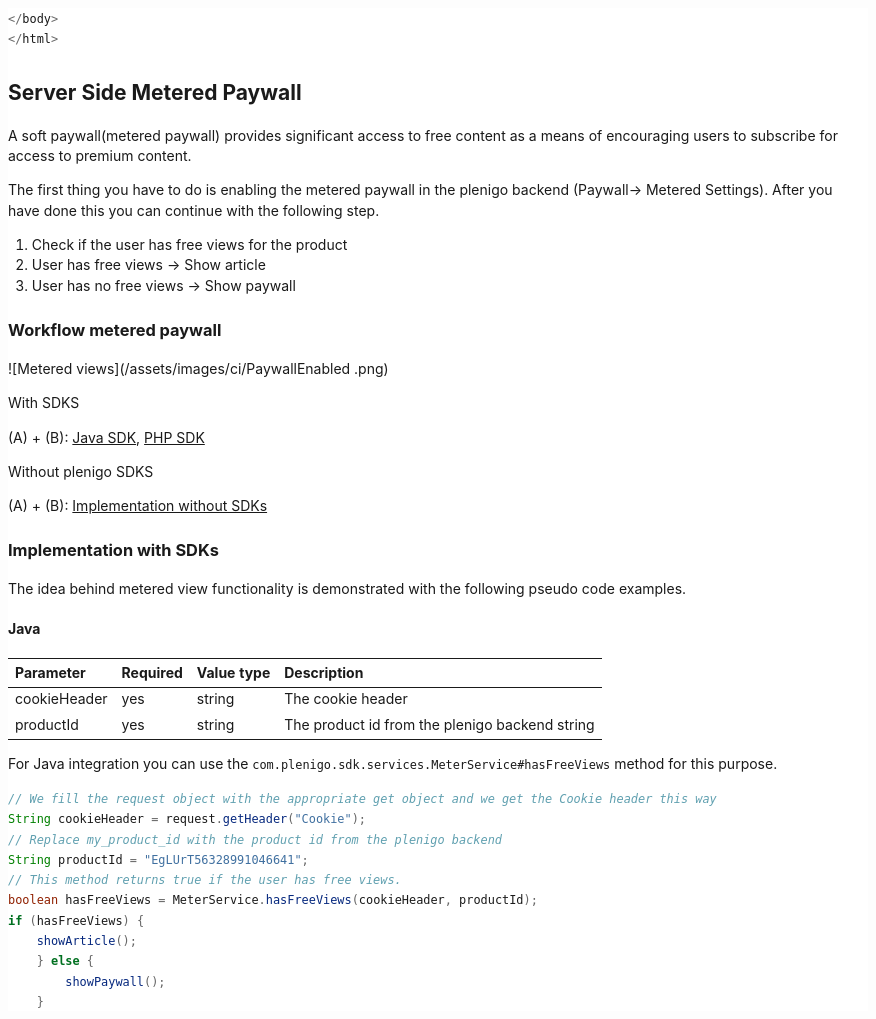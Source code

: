 ```php
</body>
</html>
```

## Server Side Metered Paywall
A soft paywall(metered paywall)  provides significant access to free content as a means of encouraging users to subscribe for access to premium content.

The first thing you have to do is enabling the metered paywall in the plenigo backend (Paywall-> Metered Settings).
After you have done this you can continue with the following step.

1. Check if the user has free views for the product
2. User has free views -> Show article
3. User has no free views -> Show paywall 

### Workflow metered paywall

![Metered views](/assets/images/ci/PaywallEnabled .png)

With SDKS

(A) + (B): [Java SDK](https://api.plenigo.com/metered_paywall.md#!/paywall/isPaywallEnabled), [PHP SDK](https://api.plenigo.com/metered_paywall.md#!/paywall/isPaywallEnabled)

Without plenigo SDKS

(A) + (B): [Implementation without SDKs](https://api.plenigo.com/metered_paywall.md#!/paywall/isPaywallEnabled)

### Implementation with SDKs

The idea behind metered view functionality is demonstrated with the following pseudo code examples.


#### Java

|Parameter|Required|Value type|Description|
|:--------|:-------|:---------|:----------|
| cookieHeader     | yes     | string         | The cookie header |
| productId     | yes     | string         | The product id from the plenigo backend string |

For Java integration you  can use the `com.plenigo.sdk.services.MeterService#hasFreeViews` method for this purpose.
```java
// We fill the request object with the appropriate get object and we get the Cookie header this way
String cookieHeader = request.getHeader("Cookie");
// Replace my_product_id with the product id from the plenigo backend
String productId = "EgLUrT56328991046641";
// This method returns true if the user has free views.
boolean hasFreeViews = MeterService.hasFreeViews(cookieHeader, productId);
if (hasFreeViews) {
    showArticle();
    } else {
        showPaywall();
    }
```
